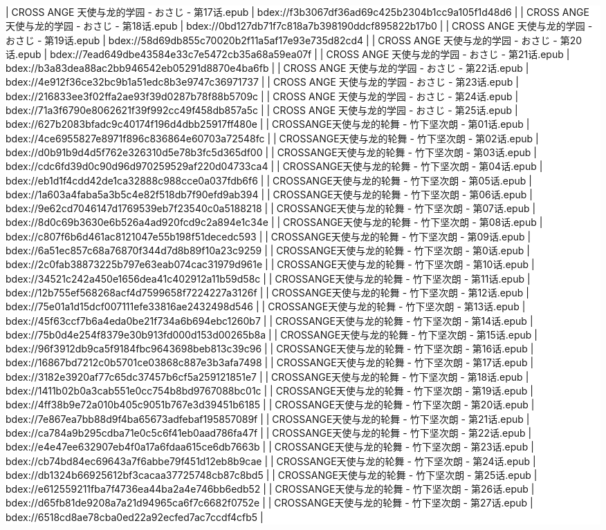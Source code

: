 | CROSS ANGE 天使与龙的学园 - おさじ - 第17话.epub | bdex://f3b3067df36ad69c425b2304b1cc9a105f1d48d6 |
| CROSS ANGE 天使与龙的学园 - おさじ - 第18话.epub | bdex://0bd127db71f7c818a7b398190ddcf895822b17b0 |
| CROSS ANGE 天使与龙的学园 - おさじ - 第19话.epub | bdex://58d69db855c70020b2f11a5af17e93e735d82cd4 |
| CROSS ANGE 天使与龙的学园 - おさじ - 第20话.epub | bdex://7ead649dbe43584e33c7e5472cb35a68a59ea07f |
| CROSS ANGE 天使与龙的学园 - おさじ - 第21话.epub | bdex://b3a83dea88ac2bb946542eb05291d8870e4ba6fb |
| CROSS ANGE 天使与龙的学园 - おさじ - 第22话.epub | bdex://4e912f36ce32bc9b1a51edc8b3e9747c36971737 |
| CROSS ANGE 天使与龙的学园 - おさじ - 第23话.epub | bdex://216833ee3f02ffa2ae93f39d0287b78f88b5709c |
| CROSS ANGE 天使与龙的学园 - おさじ - 第24话.epub | bdex://71a3f6790e8062621f39f992cc49f458db857a5c |
| CROSS ANGE 天使与龙的学园 - おさじ - 第25话.epub | bdex://627b2083bfadc9c40174f196d4dbb25917ff480e |
| CROSSANGE天使与龙的轮舞 - 竹下坚次朗 - 第01话.epub | bdex://4ce6955827e8971f896c836864e60703a72548fc |
| CROSSANGE天使与龙的轮舞 - 竹下坚次朗 - 第02话.epub | bdex://d0b91b9d4d5f762e326310d5e78b3fc5d365df00 |
| CROSSANGE天使与龙的轮舞 - 竹下坚次朗 - 第03话.epub | bdex://cdc6fd39d0c90d96d970259529af220d04733ca4 |
| CROSSANGE天使与龙的轮舞 - 竹下坚次朗 - 第04话.epub | bdex://eb1d1f4cdd42de1ca32888c988cce0a037fdb6f6 |
| CROSSANGE天使与龙的轮舞 - 竹下坚次朗 - 第05话.epub | bdex://1a603a4faba5a3b5c4e82f518db7f90efd9ab394 |
| CROSSANGE天使与龙的轮舞 - 竹下坚次朗 - 第06话.epub | bdex://9e62cd7046147d1769539eb7f23540c0a5188218 |
| CROSSANGE天使与龙的轮舞 - 竹下坚次朗 - 第07话.epub | bdex://8d0c69b3630e6b526a4ad920fcd9c2a894e1c34e |
| CROSSANGE天使与龙的轮舞 - 竹下坚次朗 - 第08话.epub | bdex://c807f6b6d461ac8121047e55b198f51decedc593 |
| CROSSANGE天使与龙的轮舞 - 竹下坚次朗 - 第09话.epub | bdex://6a51ec857c68a76870f344d7d8b89f10a23c9259 |
| CROSSANGE天使与龙的轮舞 - 竹下坚次朗 - 第0话.epub | bdex://2c0fab38873225b797e63eab074cac31979d961e |
| CROSSANGE天使与龙的轮舞 - 竹下坚次朗 - 第10话.epub | bdex://34521c242a450e1656dea41c402912a11b59d58c |
| CROSSANGE天使与龙的轮舞 - 竹下坚次朗 - 第11话.epub | bdex://12b755ef568268acf4d7599658f7224227a3126f |
| CROSSANGE天使与龙的轮舞 - 竹下坚次朗 - 第12话.epub | bdex://75e01a1d15dcf007111efe33816ae2432498d546 |
| CROSSANGE天使与龙的轮舞 - 竹下坚次朗 - 第13话.epub | bdex://45f63ccf7b6a4eda0be21f734a6b694ebc1260b7 |
| CROSSANGE天使与龙的轮舞 - 竹下坚次朗 - 第14话.epub | bdex://75b0d4e254f8379e30b913fd000d153d00265b8a |
| CROSSANGE天使与龙的轮舞 - 竹下坚次朗 - 第15话.epub | bdex://96f3912db9ca5f9184fbc9643698beb813c39c96 |
| CROSSANGE天使与龙的轮舞 - 竹下坚次朗 - 第16话.epub | bdex://16867bd7212c0b5701ce03868c887e3b3afa7498 |
| CROSSANGE天使与龙的轮舞 - 竹下坚次朗 - 第17话.epub | bdex://3182e3920af77c65dc37457b6cf5a259121851e7 |
| CROSSANGE天使与龙的轮舞 - 竹下坚次朗 - 第18话.epub | bdex://1411b02b0a3cab551e0cc754b8bd9767088bc01c |
| CROSSANGE天使与龙的轮舞 - 竹下坚次朗 - 第19话.epub | bdex://4ff38b9e72a010b405c9051b767e3d39451b6185 |
| CROSSANGE天使与龙的轮舞 - 竹下坚次朗 - 第20话.epub | bdex://7e867ea7bb88d9f4ba65673adfebaf195857089f |
| CROSSANGE天使与龙的轮舞 - 竹下坚次朗 - 第21话.epub | bdex://ca784a9b295cdba71e0c5c6f41eb0aad786fa47f |
| CROSSANGE天使与龙的轮舞 - 竹下坚次朗 - 第22话.epub | bdex://e4e47ee632907eb4f0a17a6fdaa615ce6db7663b |
| CROSSANGE天使与龙的轮舞 - 竹下坚次朗 - 第23话.epub | bdex://cb74bd84ec69643a7f6abbe79f451d12eb8b9cae |
| CROSSANGE天使与龙的轮舞 - 竹下坚次朗 - 第24话.epub | bdex://db1324b66925612bf3cacaa37725748cb87c8bd5 |
| CROSSANGE天使与龙的轮舞 - 竹下坚次朗 - 第25话.epub | bdex://e612559211fba7f4736ea44ba2a4e746bb6edb52 |
| CROSSANGE天使与龙的轮舞 - 竹下坚次朗 - 第26话.epub | bdex://d65fb81de9208a7a21d94965ca6f7c6682f0752e |
| CROSSANGE天使与龙的轮舞 - 竹下坚次朗 - 第27话.epub | bdex://6518cd8ae78cba0ed22a92ecfed7ac7ccdf4cfb5 |
